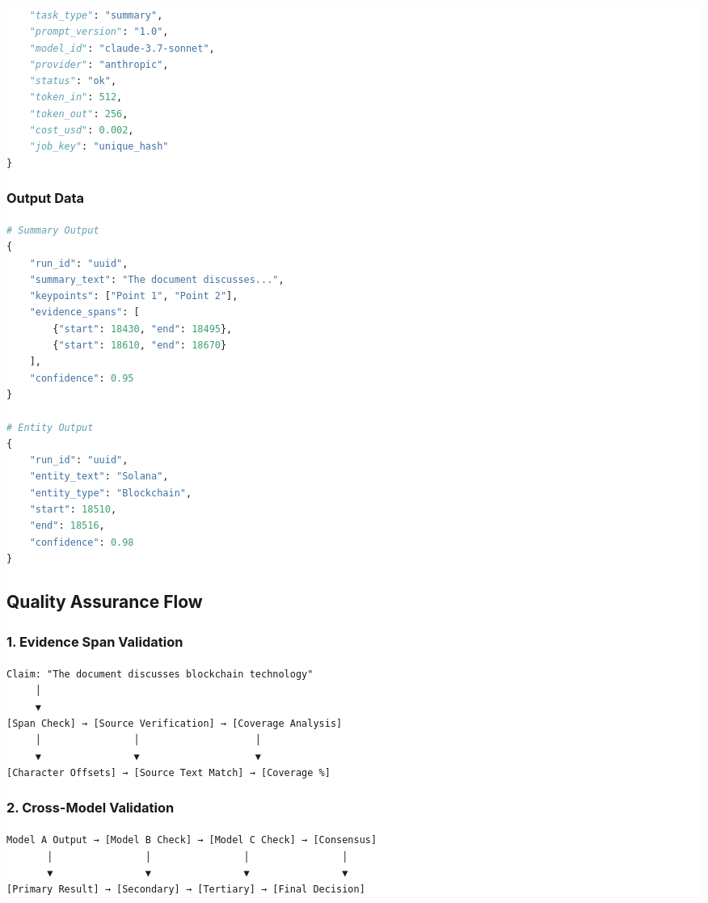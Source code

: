 ```python
    "task_type": "summary",
    "prompt_version": "1.0",
    "model_id": "claude-3.7-sonnet",
    "provider": "anthropic",
    "status": "ok",
    "token_in": 512,
    "token_out": 256,
    "cost_usd": 0.002,
    "job_key": "unique_hash"
}
```

### Output Data
```python
# Summary Output
{
    "run_id": "uuid",
    "summary_text": "The document discusses...",
    "keypoints": ["Point 1", "Point 2"],
    "evidence_spans": [
        {"start": 18430, "end": 18495},
        {"start": 18610, "end": 18670}
    ],
    "confidence": 0.95
}

# Entity Output
{
    "run_id": "uuid",
    "entity_text": "Solana",
    "entity_type": "Blockchain",
    "start": 18510,
    "end": 18516,
    "confidence": 0.98
}
```

## Quality Assurance Flow

### 1. Evidence Span Validation
```
Claim: "The document discusses blockchain technology"
     │
     ▼
[Span Check] → [Source Verification] → [Coverage Analysis]
     │                │                    │
     ▼                ▼                    ▼
[Character Offsets] → [Source Text Match] → [Coverage %]
```

### 2. Cross-Model Validation
```
Model A Output → [Model B Check] → [Model C Check] → [Consensus]
       │                │                │                │
       ▼                ▼                ▼                ▼
[Primary Result] → [Secondary] → [Tertiary] → [Final Decision]
```
